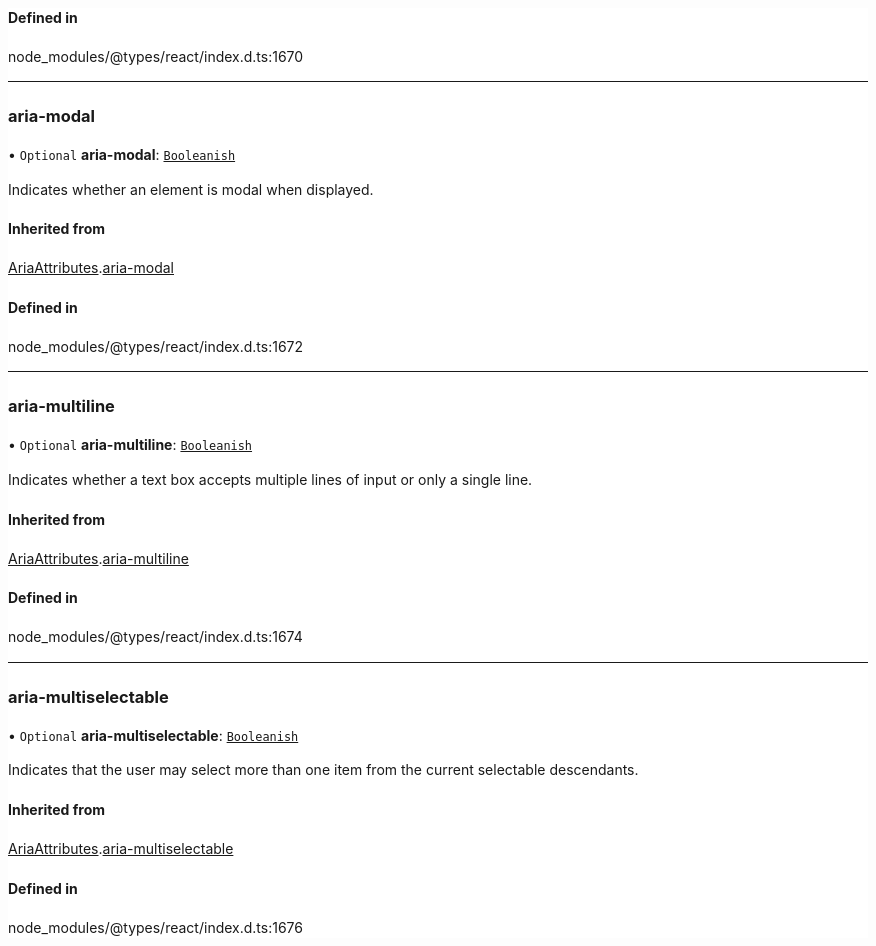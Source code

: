 #### Defined in

node_modules/@types/react/index.d.ts:1670

___

### aria-modal

• `Optional` **aria-modal**: [`Booleanish`](../modules/components_Container._internal_.md#booleanish)

Indicates whether an element is modal when displayed.

#### Inherited from

[AriaAttributes](components_Container._internal_.AriaAttributes.md).[aria-modal](components_Container._internal_.AriaAttributes.md#aria-modal)

#### Defined in

node_modules/@types/react/index.d.ts:1672

___

### aria-multiline

• `Optional` **aria-multiline**: [`Booleanish`](../modules/components_Container._internal_.md#booleanish)

Indicates whether a text box accepts multiple lines of input or only a single line.

#### Inherited from

[AriaAttributes](components_Container._internal_.AriaAttributes.md).[aria-multiline](components_Container._internal_.AriaAttributes.md#aria-multiline)

#### Defined in

node_modules/@types/react/index.d.ts:1674

___

### aria-multiselectable

• `Optional` **aria-multiselectable**: [`Booleanish`](../modules/components_Container._internal_.md#booleanish)

Indicates that the user may select more than one item from the current selectable descendants.

#### Inherited from

[AriaAttributes](components_Container._internal_.AriaAttributes.md).[aria-multiselectable](components_Container._internal_.AriaAttributes.md#aria-multiselectable)

#### Defined in

node_modules/@types/react/index.d.ts:1676

